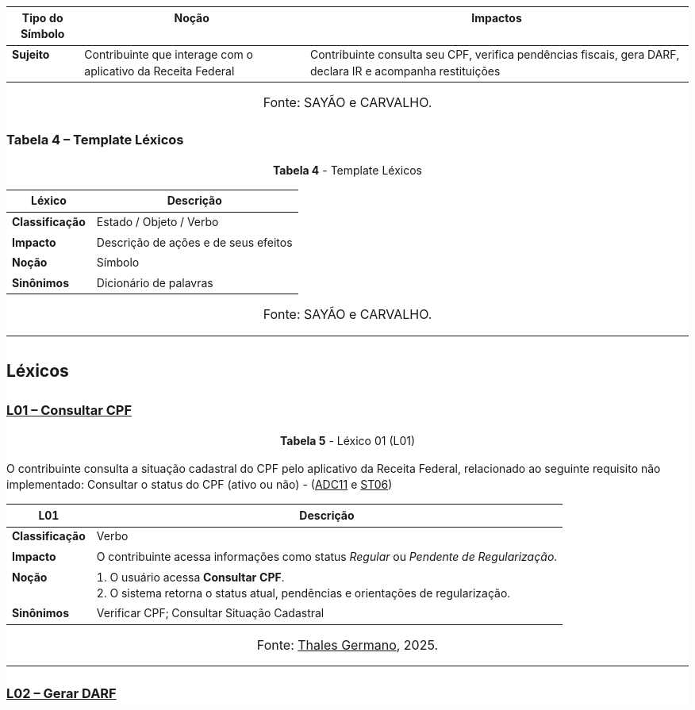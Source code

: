| Tipo do Símbolo | Noção                                                         | Impactos                                                                                                     |
| --------------- | ------------------------------------------------------------- | ------------------------------------------------------------------------------------------------------------ |
| **Sujeito**     | Contribuinte que interage com o aplicativo da Receita Federal | Contribuinte consulta seu CPF, verifica pendências fiscais, gera DARF, declara IR e acompanha restituições |

<font size="3"><p style="text-align:center">Fonte: SAYÃO e CARVALHO.</p></font>


### Tabela 4 – Template Léxicos

<p style="text-align: center"><b>Tabela 4</b> - Template Léxicos</p>

| Léxico            | Descrição                            |
| ----------------- | ------------------------------------ |
| **Classificação** | Estado / Objeto / Verbo              |
| **Impacto**       | Descrição de ações e de seus efeitos |
| **Noção**         | Símbolo                              |
| **Sinônimos**     | Dicionário de palavras               |

<font size="3"><p style="text-align:center">Fonte: SAYÃO e CARVALHO.</p></font>

---

## Léxicos


### <a id="L01" href="#anchor_L01" style="color:inherit;">L01 – Consultar CPF</a>

<p style="text-align: center"><b>Tabela 5</b> - Léxico 01 (L01)</p>

O contribuinte consulta a situação cadastral do CPF pelo aplicativo da Receita Federal, relacionado ao seguinte requisito não implementado: Consultar o status do CPF (ativo ou não) - ([ADC11](https://requisitos-de-software.github.io/2025.1-ReceitaFederal/elicitacao/analisededocumentos/) e [ST06](https://requisitos-de-software.github.io/2025.1-ReceitaFederal/elicitacao/storytelling/))

| L01               | Descrição                                                                                                                 |
| ----------------- | ------------------------------------------------------------------------------------------------------------------------- |
| **Classificação** | Verbo                                                                                                                     |
| **Impacto**       | O contribuinte acessa informações como status *Regular* ou *Pendente de Regularização*.                                   |
| **Noção**         | 1. O usuário acessa **Consultar CPF**.<br>2. O sistema retorna o status atual, pendências e orientações de regularização. |
| **Sinônimos**     | Verificar CPF; Consultar Situação Cadastral                                                                               |

<font size="3"><p style="text-align: center">Fonte: [Thales Germano](https://github.com/thalesgvl), 2025.</p></font>

---

### <a id="L02" href="#anchor_L02" style="color:inherit;">L02 – Gerar DARF</a>
